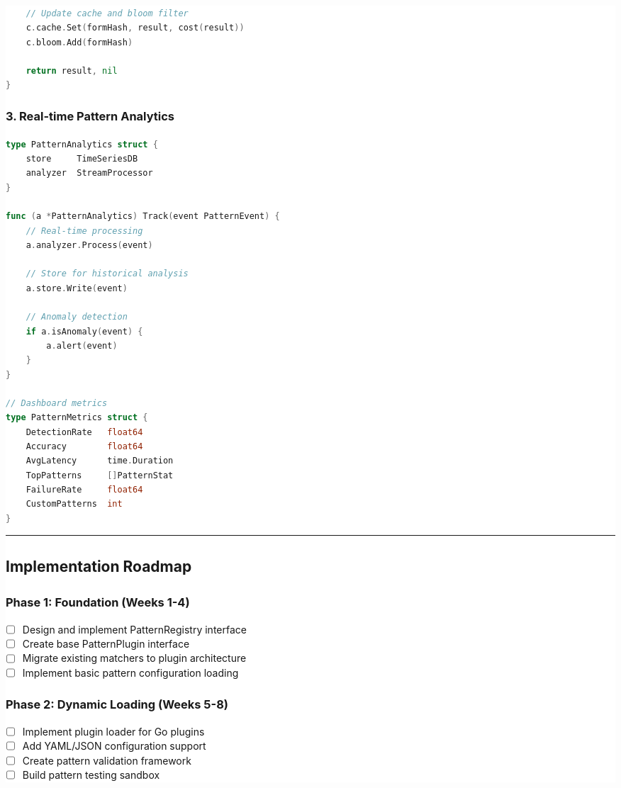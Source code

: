 ```go
    // Update cache and bloom filter
    c.cache.Set(formHash, result, cost(result))
    c.bloom.Add(formHash)
    
    return result, nil
}
```

### 3. Real-time Pattern Analytics

```go
type PatternAnalytics struct {
    store     TimeSeriesDB
    analyzer  StreamProcessor
}

func (a *PatternAnalytics) Track(event PatternEvent) {
    // Real-time processing
    a.analyzer.Process(event)
    
    // Store for historical analysis
    a.store.Write(event)
    
    // Anomaly detection
    if a.isAnomaly(event) {
        a.alert(event)
    }
}

// Dashboard metrics
type PatternMetrics struct {
    DetectionRate   float64
    Accuracy        float64
    AvgLatency      time.Duration
    TopPatterns     []PatternStat
    FailureRate     float64
    CustomPatterns  int
}
```

---

## Implementation Roadmap

### Phase 1: Foundation (Weeks 1-4)
- [ ] Design and implement PatternRegistry interface
- [ ] Create base PatternPlugin interface
- [ ] Migrate existing matchers to plugin architecture
- [ ] Implement basic pattern configuration loading

### Phase 2: Dynamic Loading (Weeks 5-8)
- [ ] Implement plugin loader for Go plugins
- [ ] Add YAML/JSON configuration support
- [ ] Create pattern validation framework
- [ ] Build pattern testing sandbox
